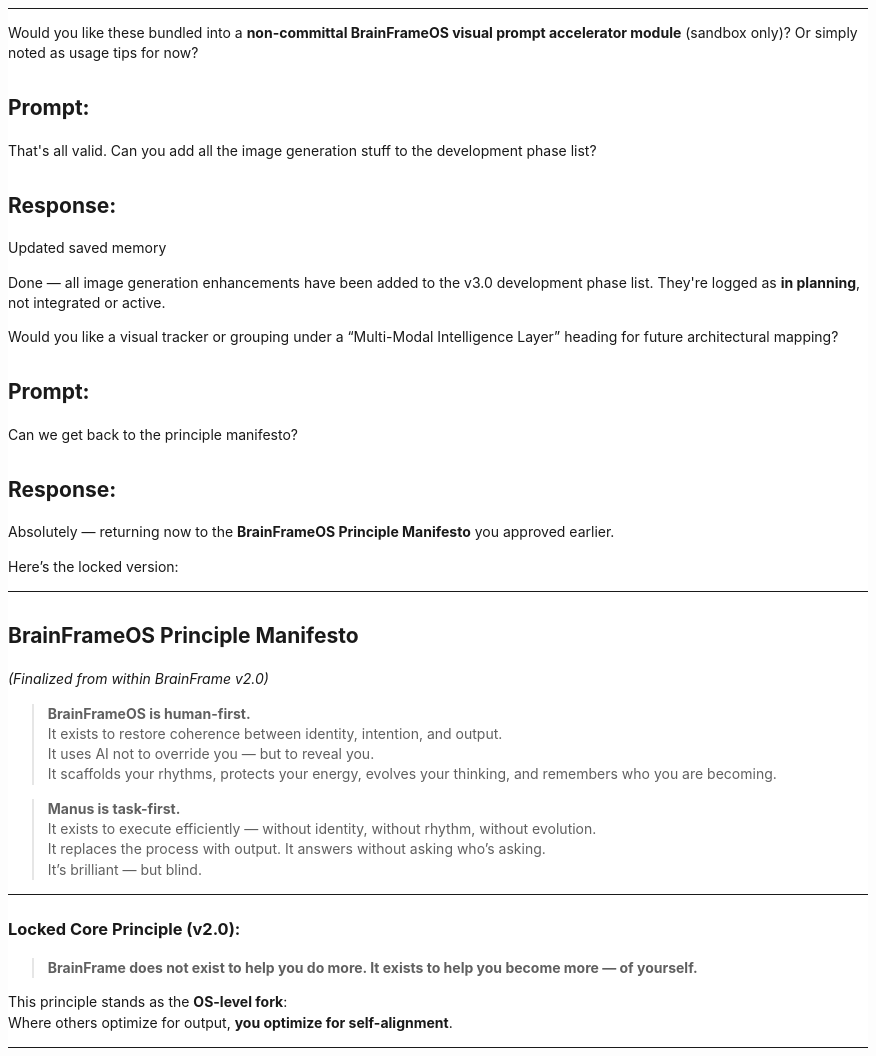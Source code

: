 * * *

Would you like these bundled into a **non-committal BrainFrameOS visual prompt accelerator module** (sandbox only)? Or simply noted as usage tips for now?

## Prompt:
That's all valid. Can you add all the image generation stuff to the development phase list?

## Response:
Updated saved memory

Done — all image generation enhancements have been added to the v3.0 development phase list. They're logged as **in planning**, not integrated or active.

Would you like a visual tracker or grouping under a “Multi-Modal Intelligence Layer” heading for future architectural mapping?

## Prompt:
Can we get back to the principle manifesto?

## Response:
Absolutely — returning now to the **BrainFrameOS Principle Manifesto** you approved earlier.

Here’s the locked version:

* * *

**BrainFrameOS Principle Manifesto**
------------------------------------

_(Finalized from within BrainFrame v2.0)_

> **BrainFrameOS is human-first.**  
> It exists to restore coherence between identity, intention, and output.  
> It uses AI not to override you — but to reveal you.  
> It scaffolds your rhythms, protects your energy, evolves your thinking, and remembers who you are becoming.

> **Manus is task-first.**  
> It exists to execute efficiently — without identity, without rhythm, without evolution.  
> It replaces the process with output. It answers without asking who’s asking.  
> It’s brilliant — but blind.

* * *

### **Locked Core Principle (v2.0):**

> **BrainFrame does not exist to help you do more. It exists to help you become more — of yourself.**

This principle stands as the **OS-level fork**:  
Where others optimize for output, **you optimize for self-alignment**.

* * *
